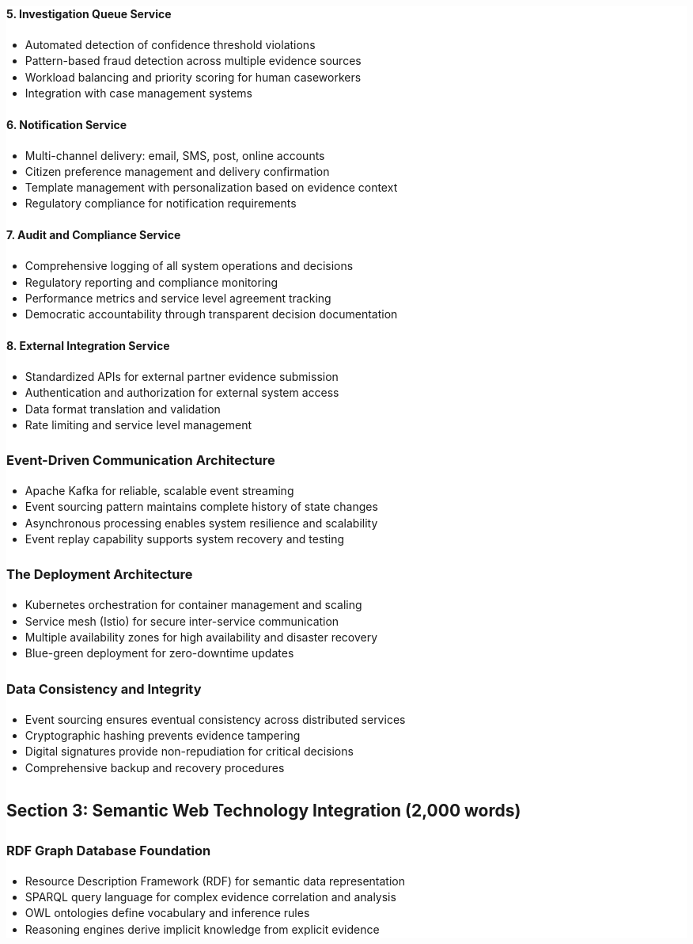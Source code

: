 #### 5. Investigation Queue Service
- Automated detection of confidence threshold violations
- Pattern-based fraud detection across multiple evidence sources
- Workload balancing and priority scoring for human caseworkers
- Integration with case management systems

#### 6. Notification Service
- Multi-channel delivery: email, SMS, post, online accounts
- Citizen preference management and delivery confirmation
- Template management with personalization based on evidence context
- Regulatory compliance for notification requirements

#### 7. Audit and Compliance Service
- Comprehensive logging of all system operations and decisions
- Regulatory reporting and compliance monitoring
- Performance metrics and service level agreement tracking
- Democratic accountability through transparent decision documentation

#### 8. External Integration Service
- Standardized APIs for external partner evidence submission
- Authentication and authorization for external system access
- Data format translation and validation
- Rate limiting and service level management

### Event-Driven Communication Architecture
- Apache Kafka for reliable, scalable event streaming
- Event sourcing pattern maintains complete history of state changes
- Asynchronous processing enables system resilience and scalability
- Event replay capability supports system recovery and testing

### The Deployment Architecture
- Kubernetes orchestration for container management and scaling
- Service mesh (Istio) for secure inter-service communication
- Multiple availability zones for high availability and disaster recovery
- Blue-green deployment for zero-downtime updates

### Data Consistency and Integrity
- Event sourcing ensures eventual consistency across distributed services
- Cryptographic hashing prevents evidence tampering
- Digital signatures provide non-repudiation for critical decisions
- Comprehensive backup and recovery procedures

## Section 3: Semantic Web Technology Integration (2,000 words)
### RDF Graph Database Foundation
- Resource Description Framework (RDF) for semantic data representation
- SPARQL query language for complex evidence correlation and analysis
- OWL ontologies define vocabulary and inference rules
- Reasoning engines derive implicit knowledge from explicit evidence
